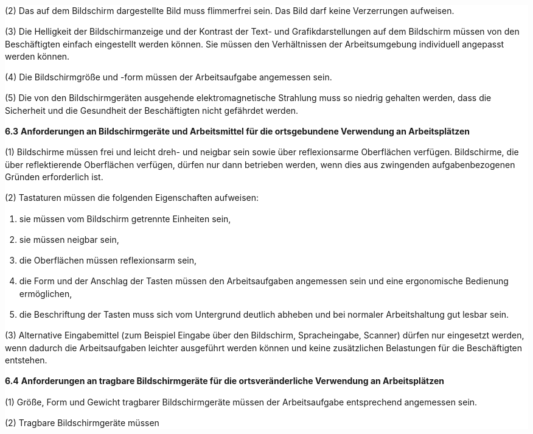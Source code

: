 (2) Das auf dem Bildschirm dargestellte Bild muss flimmerfrei sein.
Das Bild darf keine Verzerrungen aufweisen.

(3) Die Helligkeit der Bildschirmanzeige und der Kontrast der Text-
und Grafikdarstellungen auf dem Bildschirm müssen von den
Beschäftigten einfach eingestellt werden können. Sie müssen den
Verhältnissen der Arbeitsumgebung individuell angepasst werden können.

(4) Die Bildschirmgröße und -form müssen der Arbeitsaufgabe angemessen
sein.

(5) Die von den Bildschirmgeräten ausgehende elektromagnetische
Strahlung muss so niedrig gehalten werden, dass die Sicherheit und die
Gesundheit der Beschäftigten nicht gefährdet werden.


**6.3** **Anforderungen an Bildschirmgeräte und Arbeitsmittel für die
    ortsgebundene Verwendung an Arbeitsplätzen**




(1) Bildschirme müssen frei und leicht dreh- und neigbar sein sowie
über reflexionsarme Oberflächen verfügen. Bildschirme, die über
reflektierende Oberflächen verfügen, dürfen nur dann betrieben werden,
wenn dies aus zwingenden aufgabenbezogenen Gründen erforderlich ist.

(2) Tastaturen müssen die folgenden Eigenschaften aufweisen:

1.  sie müssen vom Bildschirm getrennte Einheiten sein,


2.  sie müssen neigbar sein,


3.  die Oberflächen müssen reflexionsarm sein,


4.  die Form und der Anschlag der Tasten müssen den Arbeitsaufgaben
    angemessen sein und eine ergonomische Bedienung ermöglichen,


5.  die Beschriftung der Tasten muss sich vom Untergrund deutlich abheben
    und bei normaler Arbeitshaltung gut lesbar sein.




(3) Alternative Eingabemittel (zum Beispiel Eingabe über den
Bildschirm, Spracheingabe, Scanner) dürfen nur eingesetzt werden, wenn
dadurch die Arbeitsaufgaben leichter ausgeführt werden können und
keine zusätzlichen Belastungen für die Beschäftigten entstehen.


**6.4** **Anforderungen an tragbare Bildschirmgeräte für die ortsveränderliche
    Verwendung an Arbeitsplätzen**




(1) Größe, Form und Gewicht tragbarer Bildschirmgeräte müssen der
Arbeitsaufgabe entsprechend angemessen sein.

(2) Tragbare Bildschirmgeräte müssen

